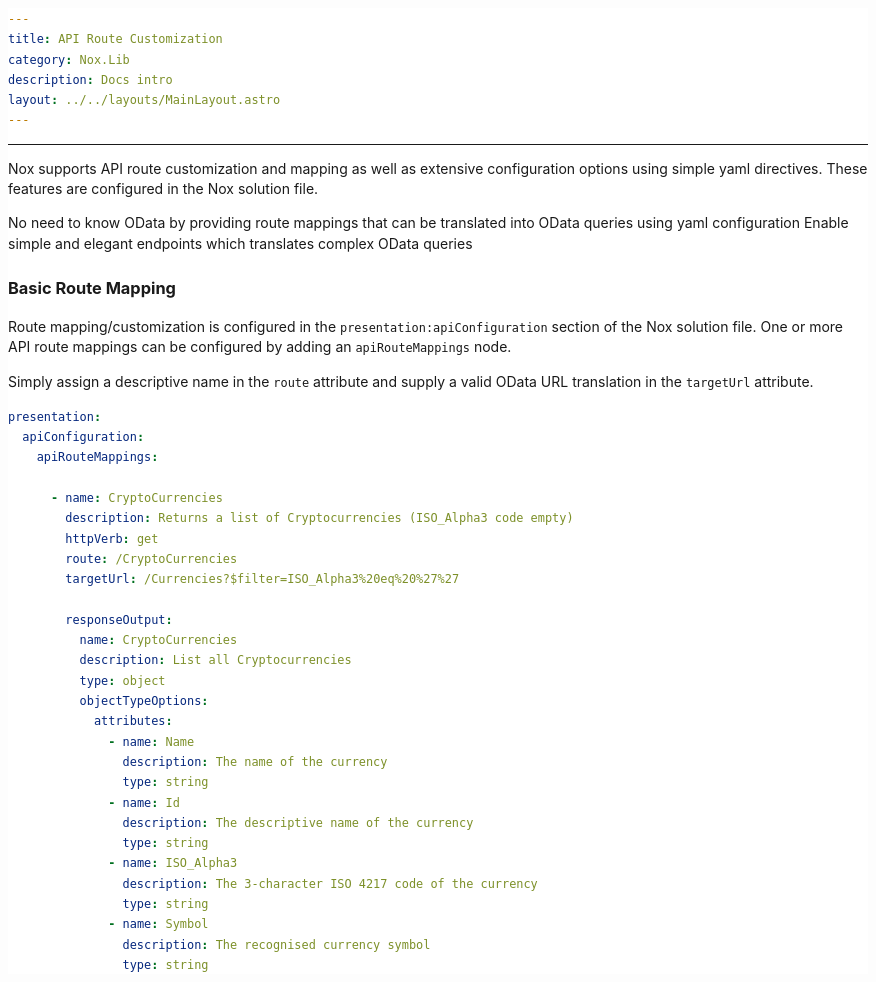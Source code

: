 ```yaml
---
title: API Route Customization
category: Nox.Lib
description: Docs intro
layout: ../../layouts/MainLayout.astro
---
```

***
Nox supports API route customization and mapping as well as extensive configuration options using simple yaml directives. These features are configured in the Nox solution file.


No need to know OData by providing route mappings that can be translated into OData queries using yaml configuration
Enable simple and elegant endpoints which translates complex OData queries

### Basic Route Mapping

Route mapping/customization is configured in the `presentation:apiConfiguration` section of the Nox solution file. One or more API route mappings can be configured by adding an `apiRouteMappings` node.

Simply assign a descriptive name in the `route` attribute and supply a valid OData URL translation in the `targetUrl` attribute.

```yaml
presentation:
  apiConfiguration: 
    apiRouteMappings:
        
      - name: CryptoCurrencies
        description: Returns a list of Cryptocurrencies (ISO_Alpha3 code empty) 
        httpVerb: get
        route: /CryptoCurrencies
        targetUrl: /Currencies?$filter=ISO_Alpha3%20eq%20%27%27

        responseOutput: 
          name: CryptoCurrencies
          description: List all Cryptocurrencies
          type: object
          objectTypeOptions:
            attributes:
              - name: Name
                description: The name of the currency
                type: string
              - name: Id
                description: The descriptive name of the currency
                type: string
              - name: ISO_Alpha3
                description: The 3-character ISO 4217 code of the currency
                type: string
              - name: Symbol
                description: The recognised currency symbol
                type: string
```
